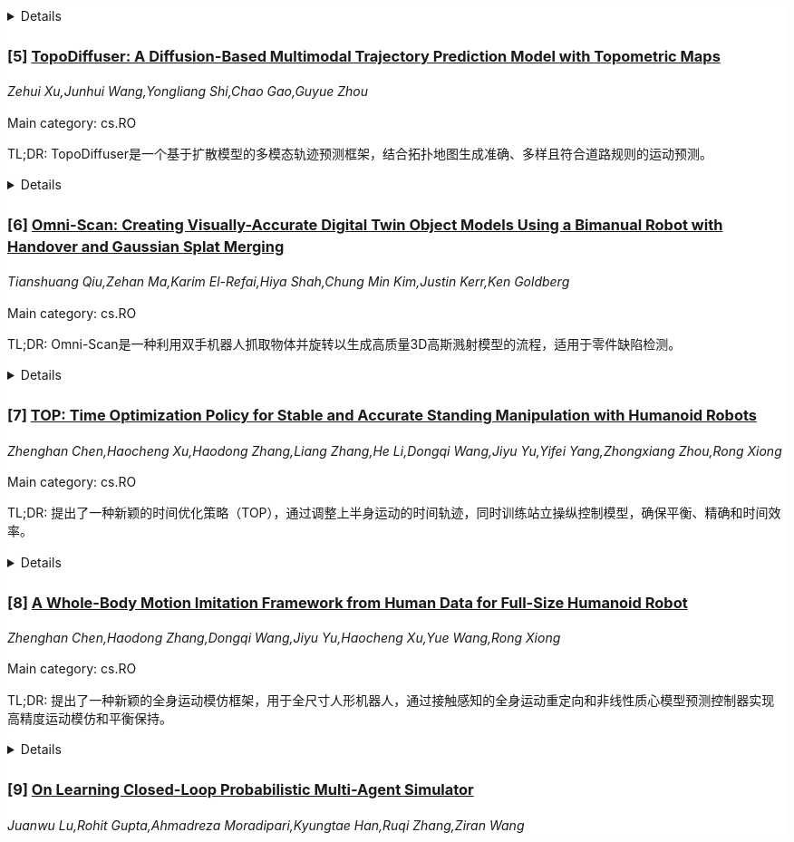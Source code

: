 
<details><summary>Details</summary></details>


### [5] [TopoDiffuser: A Diffusion-Based Multimodal Trajectory Prediction Model with Topometric Maps](https://arxiv.org/abs/2508.00303)
*Zehui Xu,Junhui Wang,Yongliang Shi,Chao Gao,Guyue Zhou*

Main category: cs.RO

TL;DR: TopoDiffuser是一个基于扩散模型的多模态轨迹预测框架，结合拓扑地图生成准确、多样且符合道路规则的运动预测。


<details><summary>Details</summary></details>


### [6] [Omni-Scan: Creating Visually-Accurate Digital Twin Object Models Using a Bimanual Robot with Handover and Gaussian Splat Merging](https://arxiv.org/abs/2508.00354)
*Tianshuang Qiu,Zehan Ma,Karim El-Refai,Hiya Shah,Chung Min Kim,Justin Kerr,Ken Goldberg*

Main category: cs.RO

TL;DR: Omni-Scan是一种利用双手机器人抓取物体并旋转以生成高质量3D高斯溅射模型的流程，适用于零件缺陷检测。


<details><summary>Details</summary></details>


### [7] [TOP: Time Optimization Policy for Stable and Accurate Standing Manipulation with Humanoid Robots](https://arxiv.org/abs/2508.00355)
*Zhenghan Chen,Haocheng Xu,Haodong Zhang,Liang Zhang,He Li,Dongqi Wang,Jiyu Yu,Yifei Yang,Zhongxiang Zhou,Rong Xiong*

Main category: cs.RO

TL;DR: 提出了一种新颖的时间优化策略（TOP），通过调整上半身运动的时间轨迹，同时训练站立操纵控制模型，确保平衡、精确和时间效率。


<details><summary>Details</summary></details>


### [8] [A Whole-Body Motion Imitation Framework from Human Data for Full-Size Humanoid Robot](https://arxiv.org/abs/2508.00362)
*Zhenghan Chen,Haodong Zhang,Dongqi Wang,Jiyu Yu,Haocheng Xu,Yue Wang,Rong Xiong*

Main category: cs.RO

TL;DR: 提出了一种新颖的全身运动模仿框架，用于全尺寸人形机器人，通过接触感知的全身运动重定向和非线性质心模型预测控制器实现高精度运动模仿和平衡保持。


<details><summary>Details</summary></details>


### [9] [On Learning Closed-Loop Probabilistic Multi-Agent Simulator](https://arxiv.org/abs/2508.00384)
*Juanwu Lu,Rohit Gupta,Ahmadreza Moradipari,Kyungtae Han,Ruqi Zhang,Ziran Wang*
